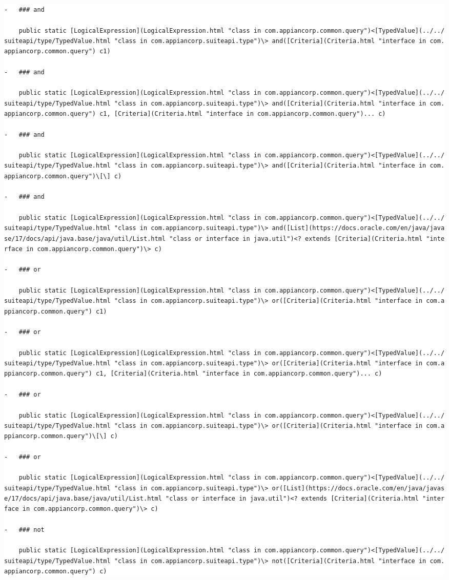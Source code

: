     -   ### and

        public static [LogicalExpression](LogicalExpression.html "class in com.appiancorp.common.query")<[TypedValue](../../suiteapi/type/TypedValue.html "class in com.appiancorp.suiteapi.type")\> and([Criteria](Criteria.html "interface in com.appiancorp.common.query") c1)

    -   ### and

        public static [LogicalExpression](LogicalExpression.html "class in com.appiancorp.common.query")<[TypedValue](../../suiteapi/type/TypedValue.html "class in com.appiancorp.suiteapi.type")\> and([Criteria](Criteria.html "interface in com.appiancorp.common.query") c1, [Criteria](Criteria.html "interface in com.appiancorp.common.query")... c)

    -   ### and

        public static [LogicalExpression](LogicalExpression.html "class in com.appiancorp.common.query")<[TypedValue](../../suiteapi/type/TypedValue.html "class in com.appiancorp.suiteapi.type")\> and([Criteria](Criteria.html "interface in com.appiancorp.common.query")\[\] c)

    -   ### and

        public static [LogicalExpression](LogicalExpression.html "class in com.appiancorp.common.query")<[TypedValue](../../suiteapi/type/TypedValue.html "class in com.appiancorp.suiteapi.type")\> and([List](https://docs.oracle.com/en/java/javase/17/docs/api/java.base/java/util/List.html "class or interface in java.util")<? extends [Criteria](Criteria.html "interface in com.appiancorp.common.query")\> c)

    -   ### or

        public static [LogicalExpression](LogicalExpression.html "class in com.appiancorp.common.query")<[TypedValue](../../suiteapi/type/TypedValue.html "class in com.appiancorp.suiteapi.type")\> or([Criteria](Criteria.html "interface in com.appiancorp.common.query") c1)

    -   ### or

        public static [LogicalExpression](LogicalExpression.html "class in com.appiancorp.common.query")<[TypedValue](../../suiteapi/type/TypedValue.html "class in com.appiancorp.suiteapi.type")\> or([Criteria](Criteria.html "interface in com.appiancorp.common.query") c1, [Criteria](Criteria.html "interface in com.appiancorp.common.query")... c)

    -   ### or

        public static [LogicalExpression](LogicalExpression.html "class in com.appiancorp.common.query")<[TypedValue](../../suiteapi/type/TypedValue.html "class in com.appiancorp.suiteapi.type")\> or([Criteria](Criteria.html "interface in com.appiancorp.common.query")\[\] c)

    -   ### or

        public static [LogicalExpression](LogicalExpression.html "class in com.appiancorp.common.query")<[TypedValue](../../suiteapi/type/TypedValue.html "class in com.appiancorp.suiteapi.type")\> or([List](https://docs.oracle.com/en/java/javase/17/docs/api/java.base/java/util/List.html "class or interface in java.util")<? extends [Criteria](Criteria.html "interface in com.appiancorp.common.query")\> c)

    -   ### not

        public static [LogicalExpression](LogicalExpression.html "class in com.appiancorp.common.query")<[TypedValue](../../suiteapi/type/TypedValue.html "class in com.appiancorp.suiteapi.type")\> not([Criteria](Criteria.html "interface in com.appiancorp.common.query") c)